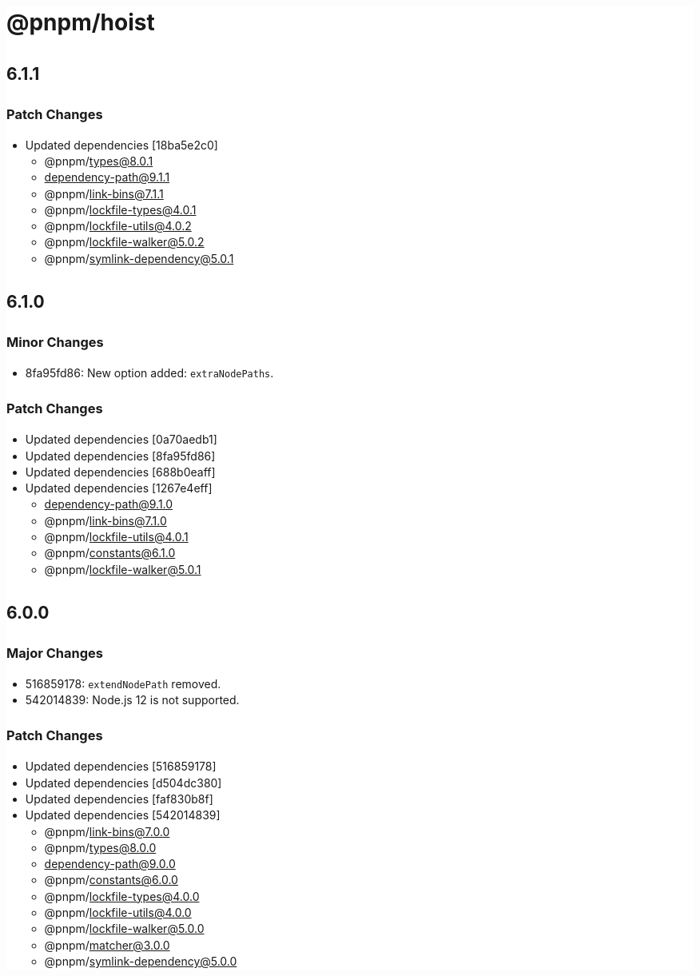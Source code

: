 # @pnpm/hoist

## 6.1.1

### Patch Changes

- Updated dependencies [18ba5e2c0]
  - @pnpm/types@8.0.1
  - dependency-path@9.1.1
  - @pnpm/link-bins@7.1.1
  - @pnpm/lockfile-types@4.0.1
  - @pnpm/lockfile-utils@4.0.2
  - @pnpm/lockfile-walker@5.0.2
  - @pnpm/symlink-dependency@5.0.1

## 6.1.0

### Minor Changes

- 8fa95fd86: New option added: `extraNodePaths`.

### Patch Changes

- Updated dependencies [0a70aedb1]
- Updated dependencies [8fa95fd86]
- Updated dependencies [688b0eaff]
- Updated dependencies [1267e4eff]
  - dependency-path@9.1.0
  - @pnpm/link-bins@7.1.0
  - @pnpm/lockfile-utils@4.0.1
  - @pnpm/constants@6.1.0
  - @pnpm/lockfile-walker@5.0.1

## 6.0.0

### Major Changes

- 516859178: `extendNodePath` removed.
- 542014839: Node.js 12 is not supported.

### Patch Changes

- Updated dependencies [516859178]
- Updated dependencies [d504dc380]
- Updated dependencies [faf830b8f]
- Updated dependencies [542014839]
  - @pnpm/link-bins@7.0.0
  - @pnpm/types@8.0.0
  - dependency-path@9.0.0
  - @pnpm/constants@6.0.0
  - @pnpm/lockfile-types@4.0.0
  - @pnpm/lockfile-utils@4.0.0
  - @pnpm/lockfile-walker@5.0.0
  - @pnpm/matcher@3.0.0
  - @pnpm/symlink-dependency@5.0.0
